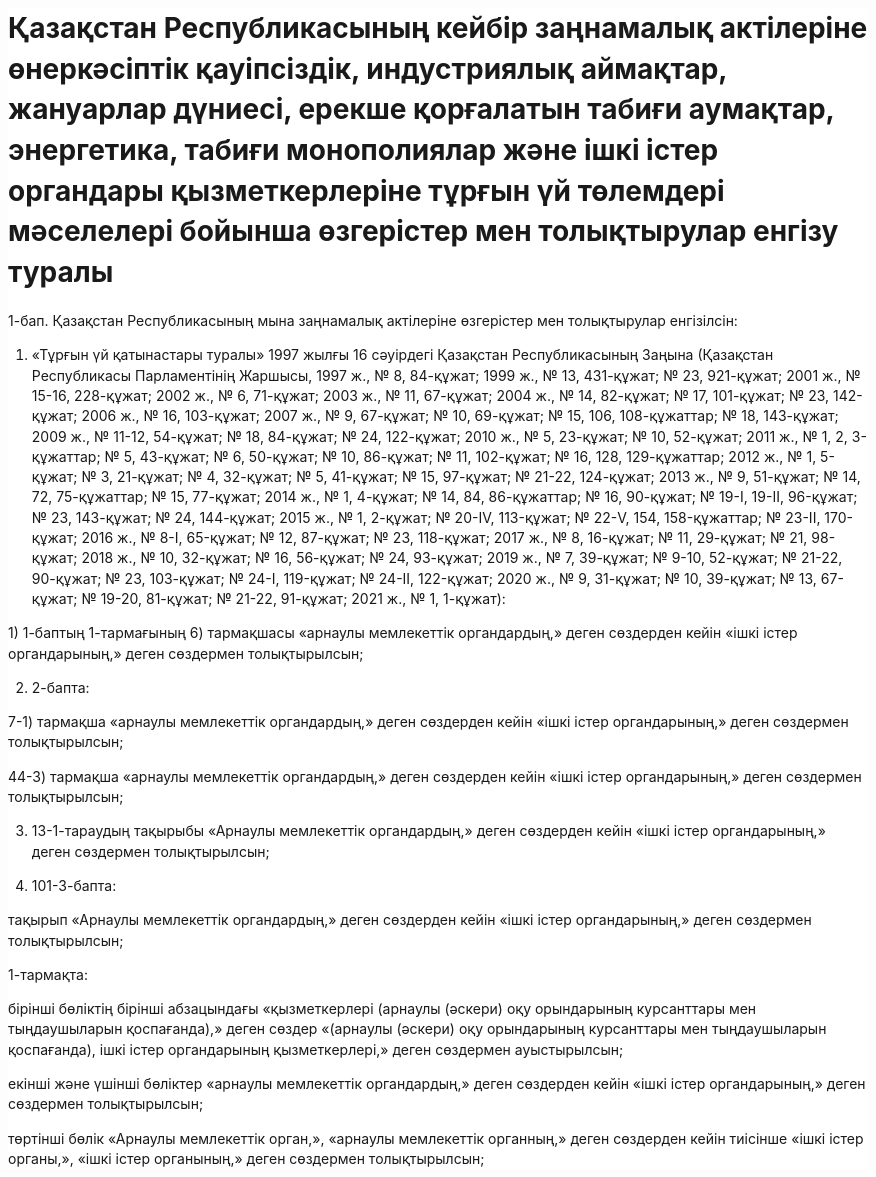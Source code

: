 # Қазақстан Республикасының кейбір заңнамалық актілеріне өнеркәсіптік қауіпсіздік, индустриялық аймақтар, жануарлар дүниесі, ерекше қорғалатын табиғи аумақтар, энергетика, табиғи монополиялар және ішкі істер органдары қызметкерлеріне тұрғын үй төлемдері мәселелері бойынша өзгерістер мен толықтырулар енгізу туралы

1-бап. Қазақстан Республикасының мына заңнамалық актілеріне өзгерістер мен толықтырулар енгізілсін:

1. «Тұрғын үй қатынастары туралы» 1997 жылғы 16 сәуірдегі Қазақстан Республикасының Заңына (Қазақстан Республикасы Парламентінің Жаршысы, 1997 ж., № 8, 84-құжат; 1999 ж., № 13, 431-құжат; № 23, 921-құжат; 2001 ж., № 15-16, 228-құжат; 2002 ж., № 6, 71-құжат; 2003 ж., № 11, 67-құжат; 2004 ж., № 14, 82-құжат; № 17, 101-құжат; № 23, 142-құжат; 2006 ж., № 16, 103-құжат; 2007 ж., № 9, 67-құжат; № 10, 69-құжат; № 15, 106, 108-құжаттар; № 18, 143-құжат; 2009 ж., № 11-12, 54-құжат; № 18, 84-құжат; № 24, 122-құжат; 2010 ж., № 5, 23-құжат; № 10,       52-құжат; 2011 ж., № 1, 2, 3-құжаттар; № 5, 43-құжат; № 6, 50-құжат; № 10,   86-құжат; № 11, 102-құжат; № 16, 128, 129-құжаттар; 2012 ж., № 1, 5-құжат;  № 3, 21-құжат; № 4, 32-құжат; № 5, 41-құжат; № 15, 97-құжат; № 21-22, 124-құжат; 2013 ж., № 9, 51-құжат; № 14, 72, 75-құжаттар; № 15, 77-құжат; 2014 ж., № 1, 4-құжат; № 14, 84, 86-құжаттар; № 16, 90-құжат; № 19-I, 19-II, 96-құжат; № 23, 143-құжат; № 24, 144-құжат; 2015 ж., № 1, 2-құжат; № 20-IV, 113-құжат; № 22-V, 154, 158-құжаттар; № 23-II, 170-құжат; 2016 ж., № 8-I,      65-құжат; № 12, 87-құжат; № 23, 118-құжат; 2017 ж., № 8, 16-құжат; № 11,     29-құжат; № 21, 98-құжат; 2018 ж., № 10, 32-құжат; № 16, 56-құжат; № 24,     93-құжат; 2019 ж., № 7, 39-құжат; № 9-10, 52-құжат; № 21-22, 90-құжат; № 23, 103-құжат; № 24-I, 119-құжат; № 24-II, 122-құжат; 2020 ж., № 9, 31-құжат; № 10, 39-құжат; № 13, 67-құжат; № 19-20, 81-құжат; № 21-22,           91-құжат; 2021 ж., № 1, 1-құжат):

1) 1-баптың 1-тармағының 6) тармақшасы «арнаулы мемлекеттік органдардың,» деген сөздерден кейін «ішкі істер органдарының,» деген сөздермен толықтырылсын;

2) 2-бапта:

7-1) тармақша «арнаулы мемлекеттік органдардың,» деген сөздерден кейін «ішкі істер органдарының,» деген сөздермен толықтырылсын;

44-3) тармақша «арнаулы мемлекеттік органдардың,» деген сөздерден кейін «ішкі істер органдарының,» деген сөздермен толықтырылсын;

3) 13-1-тараудың тақырыбы «Арнаулы мемлекеттік органдардың,» деген сөздерден кейін «ішкі істер органдарының,» деген сөздермен толықтырылсын;

4) 101-3-бапта:

тақырып «Арнаулы мемлекеттік органдардың,» деген сөздерден кейін «ішкі істер органдарының,» деген сөздермен толықтырылсын;

1-тармақта:

бірінші бөліктің бірінші абзацындағы «қызметкерлері (арнаулы (әскери) оқу орындарының курсанттары мен тыңдаушыларын қоспағанда),» деген сөздер «(арнаулы (әскери) оқу орындарының курсанттары мен тыңдаушыларын қоспағанда), ішкі істер органдарының қызметкерлері,» деген сөздермен ауыстырылсын; 

екінші және үшінші бөліктер «арнаулы мемлекеттік органдардың,» деген сөздерден кейін «ішкі істер органдарының,» деген сөздермен толықтырылсын;   

төртінші бөлік «Арнаулы мемлекеттік орган,», «арнаулы мемлекеттік органның,» деген сөздерден кейін тиісінше «ішкі істер органы,», «ішкі істер органының,» деген сөздермен толықтырылсын;
